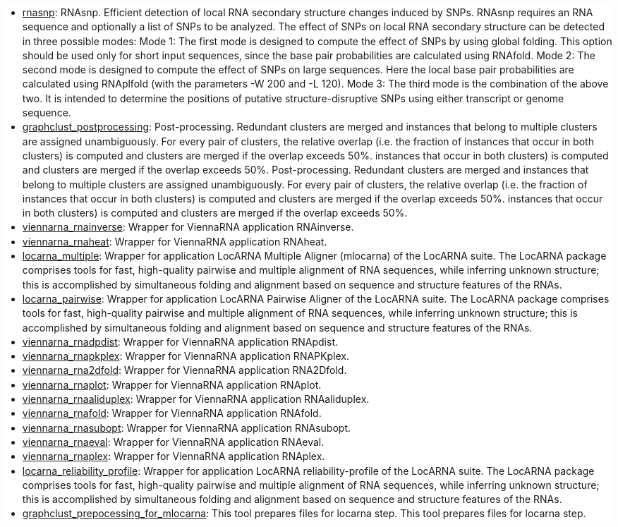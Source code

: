    * [rnasnp](https://toolshed.g2.bx.psu.edu/view/rnateam/rnasnp):  RNAsnp. Efficient detection of local RNA secondary structure changes induced by SNPs. RNAsnp requires an RNA sequence and optionally a list of SNPs to be analyzed. The effect of SNPs on local RNA secondary structure can be detected in three possible modes: Mode 1: The first mode is designed to compute the effect of SNPs by using global folding. This option should be used only for short input sequences, since the base pair probabilities are calculated using RNAfold. Mode 2: The second mode is designed to compute the effect of SNPs on large sequences. Here the local base pair probabilities are calculated using RNAplfold (with the parameters -W 200 and -L 120). Mode 3: The third mode is the combination of the above two. It is intended to determine the positions of putative structure-disruptive SNPs using either transcript or genome sequence.
   * [graphclust_postprocessing](https://toolshed.g2.bx.psu.edu/view/rnateam/graphclust_postprocessing):  Post-processing. Redundant clusters are merged and instances that belong to multiple clusters are assigned unambiguously. For every pair of clusters, the relative overlap (i.e. the fraction of instances that occur in both clusters) is computed and clusters are merged if the overlap exceeds 50%. instances that occur in both clusters) is computed and clusters are merged if the overlap exceeds 50%. Post-processing. Redundant clusters are merged and instances that belong to multiple clusters are assigned unambiguously. For every pair of clusters, the relative overlap (i.e. the fraction of instances that occur in both clusters) is computed and clusters are merged if the overlap exceeds 50%. instances that occur in both clusters) is computed and clusters are merged if the overlap exceeds 50%.
   * [viennarna_rnainverse](https://toolshed.g2.bx.psu.edu/view/rnateam/viennarna_rnainverse):  Wrapper for ViennaRNA application RNAinverse. 
   * [viennarna_rnaheat](https://toolshed.g2.bx.psu.edu/view/rnateam/viennarna_rnaheat):  Wrapper for ViennaRNA application RNAheat. 
   * [locarna_multiple](https://toolshed.g2.bx.psu.edu/view/rnateam/locarna_multiple):  Wrapper for application LocARNA Multiple Aligner (mlocarna) of the LocARNA suite. The LocARNA package comprises tools for fast, high-quality pairwise  and multiple alignment of RNA sequences, while inferring unknown  structure; this is accomplished by simultaneous folding and alignment  based on sequence and structure features of the RNAs.
   * [locarna_pairwise](https://toolshed.g2.bx.psu.edu/view/rnateam/locarna_pairwise):  Wrapper for application LocARNA Pairwise Aligner of the LocARNA suite. The LocARNA package comprises tools for fast, high-quality pairwise  and multiple alignment of RNA sequences, while inferring unknown  structure; this is accomplished by simultaneous folding and alignment  based on sequence and structure features of the RNAs.
   * [viennarna_rnadpdist](https://toolshed.g2.bx.psu.edu/view/rnateam/viennarna_rnadpdist):  Wrapper for ViennaRNA application RNApdist.   
   * [viennarna_rnapkplex](https://toolshed.g2.bx.psu.edu/view/rnateam/viennarna_rnapkplex):  Wrapper for ViennaRNA application RNAPKplex.   
   * [viennarna_rna2dfold](https://toolshed.g2.bx.psu.edu/view/rnateam/viennarna_rna2dfold):  Wrapper for ViennaRNA application RNA2Dfold.   
   * [viennarna_rnaplot](https://toolshed.g2.bx.psu.edu/view/rnateam/viennarna_rnaplot):  Wrapper for ViennaRNA application RNAplot.   
   * [viennarna_rnaaliduplex](https://toolshed.g2.bx.psu.edu/view/rnateam/viennarna_rnaaliduplex):  Wrapper for ViennaRNA application RNAaliduplex.   
   * [viennarna_rnafold](https://toolshed.g2.bx.psu.edu/view/rnateam/viennarna_rnafold):  Wrapper for ViennaRNA application RNAfold.   
   * [viennarna_rnasubopt](https://toolshed.g2.bx.psu.edu/view/rnateam/viennarna_rnasubopt):  Wrapper for ViennaRNA application RNAsubopt.   
   * [viennarna_rnaeval](https://toolshed.g2.bx.psu.edu/view/rnateam/viennarna_rnaeval):  Wrapper for ViennaRNA application RNAeval.   
   * [viennarna_rnaplex](https://toolshed.g2.bx.psu.edu/view/rnateam/viennarna_rnaplex):  Wrapper for ViennaRNA application RNAplex.   
   * [locarna_reliability_profile](https://toolshed.g2.bx.psu.edu/view/rnateam/locarna_reliability_profile):  Wrapper for application LocARNA reliability-profile of the LocARNA suite. The LocARNA package comprises tools for fast, high-quality pairwise  and multiple alignment of RNA sequences, while inferring unknown  structure; this is accomplished by simultaneous folding and alignment  based on sequence and structure features of the RNAs.
   * [graphclust_prepocessing_for_mlocarna](https://toolshed.g2.bx.psu.edu/view/rnateam/graphclust_prepocessing_for_mlocarna):  This tool prepares files for locarna step. This tool prepares files for locarna step.